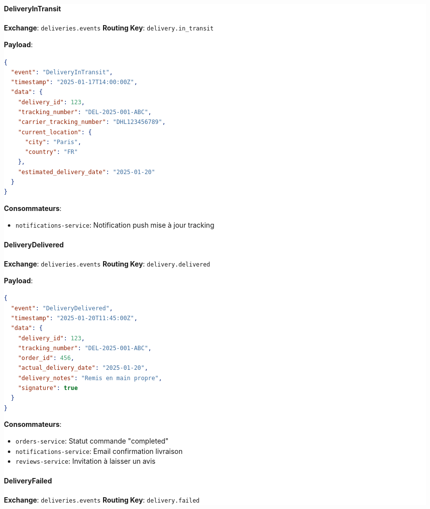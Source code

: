 #### DeliveryInTransit

**Exchange**: `deliveries.events`
**Routing Key**: `delivery.in_transit`

**Payload**:
```json
{
  "event": "DeliveryInTransit",
  "timestamp": "2025-01-17T14:00:00Z",
  "data": {
    "delivery_id": 123,
    "tracking_number": "DEL-2025-001-ABC",
    "carrier_tracking_number": "DHL123456789",
    "current_location": {
      "city": "Paris",
      "country": "FR"
    },
    "estimated_delivery_date": "2025-01-20"
  }
}
```

**Consommateurs**:
- `notifications-service`: Notification push mise à jour tracking

#### DeliveryDelivered

**Exchange**: `deliveries.events`
**Routing Key**: `delivery.delivered`

**Payload**:
```json
{
  "event": "DeliveryDelivered",
  "timestamp": "2025-01-20T11:45:00Z",
  "data": {
    "delivery_id": 123,
    "tracking_number": "DEL-2025-001-ABC",
    "order_id": 456,
    "actual_delivery_date": "2025-01-20",
    "delivery_notes": "Remis en main propre",
    "signature": true
  }
}
```

**Consommateurs**:
- `orders-service`: Statut commande "completed"
- `notifications-service`: Email confirmation livraison
- `reviews-service`: Invitation à laisser un avis

#### DeliveryFailed

**Exchange**: `deliveries.events`
**Routing Key**: `delivery.failed`

